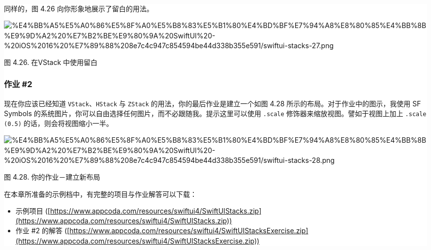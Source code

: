 同样的，图 4.26 向你形象地展示了留白的用法。

![%E4%BB%A5%E5%A0%86%E5%8F%A0%E5%B8%83%E5%B1%80%E4%BD%BF%E7%94%A8%E8%80%85%E4%BB%8B%E9%9D%A2%20%E7%B2%BE%E9%80%9A%20SwiftUI%20-%20iOS%2016%20%E7%89%88%208e7c4c947c854594be44d338b355e591/swiftui-stacks-27.png](%E4%BB%A5%E5%A0%86%E5%8F%A0%E5%B8%83%E5%B1%80%E4%BD%BF%E7%94%A8%E8%80%85%E4%BB%8B%E9%9D%A2%20%E7%B2%BE%E9%80%9A%20SwiftUI%20-%20iOS%2016%20%E7%89%88%208e7c4c947c854594be44d338b355e591/swiftui-stacks-27.png)

图 4.26. 在VStack 中使用留白

### 作业 #2

现在你应该已经知道 `VStack`、`HStack` 与 `ZStack` 的用法，你的最后作业是建立一个如图 4.28 所示的布局。对于作业中的图示，我使用 SF Symbols 的系统图片，你可以自由选择任何图片，而不必跟随我。提示这里可以使用 `.scale` 修饰器来缩放视图。譬如于视图上加上 `.scale(0.5)` 的话，则会将视图缩小一半。

![%E4%BB%A5%E5%A0%86%E5%8F%A0%E5%B8%83%E5%B1%80%E4%BD%BF%E7%94%A8%E8%80%85%E4%BB%8B%E9%9D%A2%20%E7%B2%BE%E9%80%9A%20SwiftUI%20-%20iOS%2016%20%E7%89%88%208e7c4c947c854594be44d338b355e591/swiftui-stacks-28.png](%E4%BB%A5%E5%A0%86%E5%8F%A0%E5%B8%83%E5%B1%80%E4%BD%BF%E7%94%A8%E8%80%85%E4%BB%8B%E9%9D%A2%20%E7%B2%BE%E9%80%9A%20SwiftUI%20-%20iOS%2016%20%E7%89%88%208e7c4c947c854594be44d338b355e591/swiftui-stacks-28.png)

图 4.28. 你的作业－建立新布局

在本章所准备的示例档中，有完整的项目与作业解答可以下载：

- 示例项目 ([https://www.appcoda.com/resources/swiftui4/SwiftUIStacks.zip](https://www.appcoda.com/resources/swiftui4/SwiftUIStacks.zip))
- 作业 #2 的解答 ([https://www.appcoda.com/resources/swiftui4/SwiftUIStacksExercise.zip](https://www.appcoda.com/resources/swiftui4/SwiftUIStacksExercise.zip))